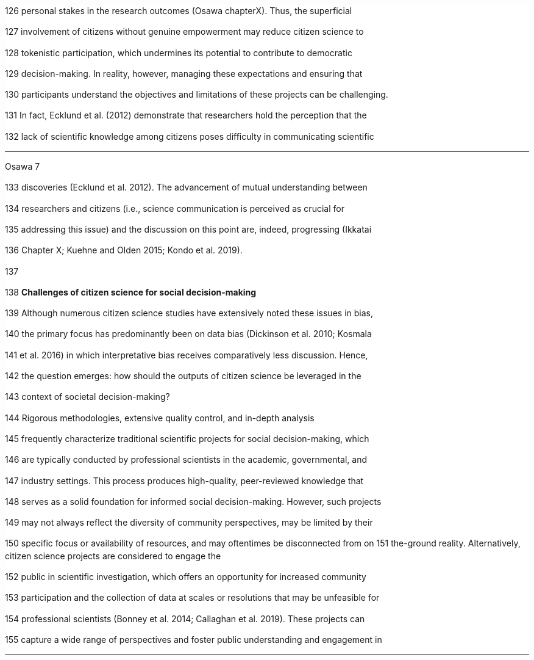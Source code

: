 126 personal stakes in the research outcomes (Osawa chapterX). Thus, the superficial

127 involvement of citizens without genuine empowerment may reduce citizen science to

128 tokenistic participation, which undermines its potential to contribute to democratic

129 decision-making. In reality, however, managing these expectations and ensuring that

130 participants understand the objectives and limitations of these projects can be challenging.

131 In fact, Ecklund et al. (2012) demonstrate that researchers hold the perception that the

132 lack of scientific knowledge among citizens poses difficulty in communicating scientific


-----

Osawa 7

133 discoveries (Ecklund et al. 2012). The advancement of mutual understanding between

134 researchers and citizens (i.e., science communication is perceived as crucial for

135 addressing this issue) and the discussion on this point are, indeed, progressing (Ikkatai

136 Chapter X; Kuehne and Olden 2015; Kondo et al. 2019).

137

138 **Challenges of citizen science for social decision-making**

139 Although numerous citizen science studies have extensively noted these issues in bias,

140 the primary focus has predominantly been on data bias (Dickinson et al. 2010; Kosmala

141 et al. 2016) in which interpretative bias receives comparatively less discussion. Hence,

142 the question emerges: how should the outputs of citizen science be leveraged in the

143 context of societal decision-making?

144 Rigorous methodologies, extensive quality control, and in-depth analysis

145 frequently characterize traditional scientific projects for social decision-making, which

146 are typically conducted by professional scientists in the academic, governmental, and

147 industry settings. This process produces high-quality, peer-reviewed knowledge that

148 serves as a solid foundation for informed social decision-making. However, such projects

149 may not always reflect the diversity of community perspectives, may be limited by their

150 specific focus or availability of resources, and may oftentimes be disconnected from on
151 the-ground reality. Alternatively, citizen science projects are considered to engage the

152 public in scientific investigation, which offers an opportunity for increased community

153 participation and the collection of data at scales or resolutions that may be unfeasible for

154 professional scientists (Bonney et al. 2014; Callaghan et al. 2019). These projects can

155 capture a wide range of perspectives and foster public understanding and engagement in


-----
